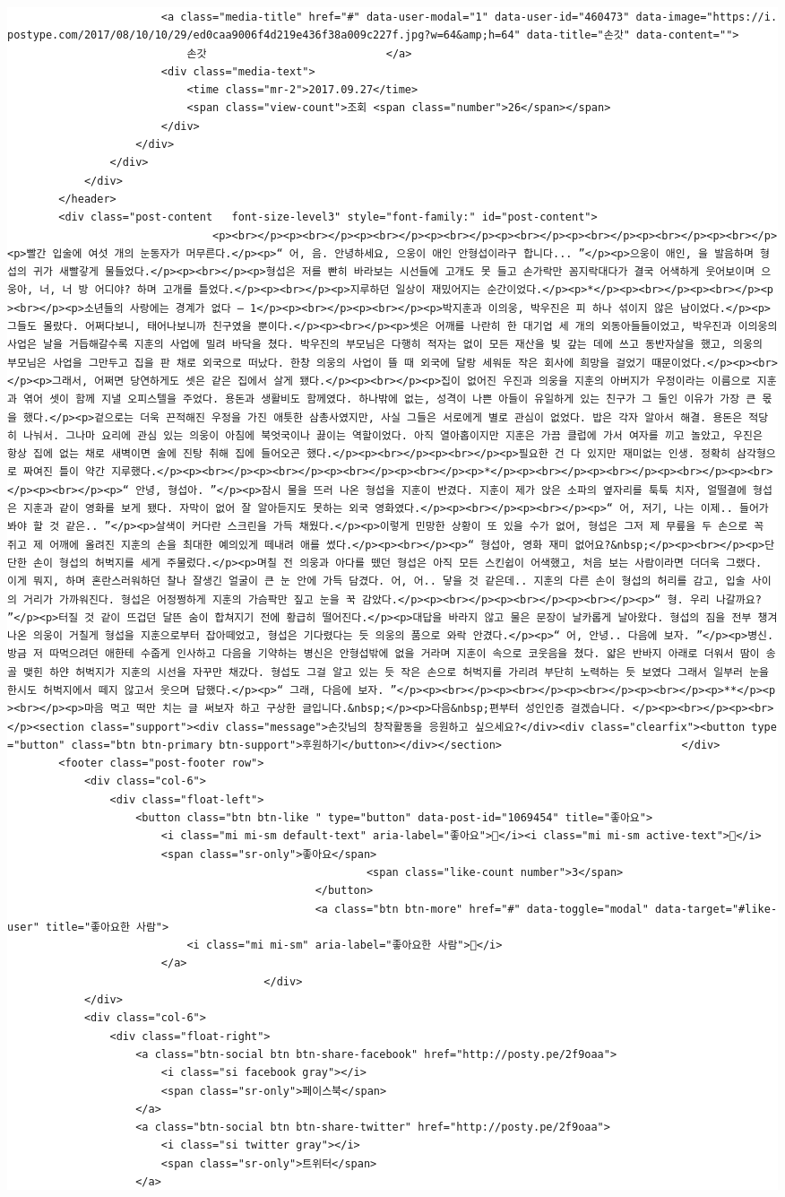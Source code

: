                             <a class="media-title" href="#" data-user-modal="1" data-user-id="460473" data-image="https://i.postype.com/2017/08/10/10/29/ed0caa9006f4d219e436f38a009c227f.jpg?w=64&amp;h=64" data-title="손갓" data-content="">
                                손갓                            </a>
                            <div class="media-text">
                                <time class="mr-2">2017.09.27</time>
                                <span class="view-count">조회 <span class="number">26</span></span>
                            </div>
                        </div>
                    </div>
                </div>
            </header>
            <div class="post-content   font-size-level3" style="font-family:" id="post-content">
                                    <p><br></p><p><br></p><p><br></p><p><br></p><p><br></p><p><br></p><p><br></p><p><br></p><p>빨간 입술에 여섯 개의 눈동자가 머무른다.</p><p>“ 어, 음. 안녕하세요, 으웅이 애인 안형섭이라구 합니다... ”</p><p>으웅이 애인, 을 발음하며 형섭의 귀가 새빨갛게 물들었다.</p><p><br></p><p>형섭은 저를 빤히 바라보는 시선들에 고개도 못 들고 손가락만 꼼지락대다가 결국 어색하게 웃어보이며 으웅아, 너, 너 방 어디야? 하며 고개를 틀었다.</p><p><br></p><p>지루하던 일상이 재밌어지는 순간이었다.</p><p>*</p><p><br></p><p><br></p><p><br></p><p>소년들의 사랑에는 경계가 없다 – 1</p><p><br></p><p><br></p><p>박지훈과 이의웅, 박우진은 피 하나 섞이지 않은 남이었다.</p><p>그들도 몰랐다. 어쩌다보니, 태어나보니까 친구였을 뿐이다.</p><p><br></p><p>셋은 어깨를 나란히 한 대기업 세 개의 외동아들들이었고, 박우진과 이의웅의 사업은 날을 거듭해갈수록 지훈의 사업에 밀려 바닥을 쳤다. 박우진의 부모님은 다행히 적자는 없이 모든 재산을 빚 갚는 데에 쓰고 동반자살을 했고, 의웅의 부모님은 사업을 그만두고 집을 판 채로 외국으로 떠났다. 한창 의웅의 사업이 뜰 때 외국에 달랑 세워둔 작은 회사에 희망을 걸었기 때문이었다.</p><p><br></p><p>그래서, 어쩌면 당연하게도 셋은 같은 집에서 살게 됐다.</p><p><br></p><p>집이 없어진 우진과 의웅을 지훈의 아버지가 우정이라는 이름으로 지훈과 엮어 셋이 함께 지낼 오피스텔을 주었다. 용돈과 생활비도 함께였다. 하나밖에 없는, 성격이 나쁜 아들이 유일하게 있는 친구가 그 둘인 이유가 가장 큰 몫을 했다.</p><p>겉으로는 더욱 끈적해진 우정을 가진 애틋한 삼총사였지만, 사실 그들은 서로에게 별로 관심이 없었다. 밥은 각자 알아서 해결. 용돈은 적당히 나눠서. 그나마 요리에 관심 있는 의웅이 아침에 북엇국이나 끓이는 역할이었다. 아직 열아홉이지만 지훈은 가끔 클럽에 가서 여자를 끼고 놀았고, 우진은 항상 집에 없는 채로 새벽이면 술에 진탕 취해 집에 들어오곤 했다.</p><p><br></p><p><br></p><p>필요한 건 다 있지만 재미없는 인생. 정확히 삼각형으로 짜여진 틀이 약간 지루했다.</p><p><br></p><p><br></p><p><br></p><p><br></p><p>*</p><p><br></p><p><br></p><p><br></p><p><br></p><p><br></p><p>“ 안녕, 형섭아. ”</p><p>잠시 물을 뜨러 나온 형섭을 지훈이 반겼다. 지훈이 제가 앉은 소파의 옆자리를 툭툭 치자, 얼떨결에 형섭은 지훈과 같이 영화를 보게 됐다. 자막이 없어 잘 알아듣지도 못하는 외국 영화였다.</p><p><br></p><p><br></p><p>“ 어, 저기, 나는 이제.. 들어가봐야 할 것 같은.. ”</p><p>살색이 커다란 스크린을 가득 채웠다.</p><p>이렇게 민망한 상황이 또 있을 수가 없어, 형섭은 그저 제 무릎을 두 손으로 꼭 쥐고 제 어깨에 올려진 지훈의 손을 최대한 예의있게 떼내려 애를 썼다.</p><p><br></p><p>“ 형섭아, 영화 재미 없어요?&nbsp;</p><p><br></p><p>단단한 손이 형섭의 허벅지를 세게 주물렀다.</p><p>며칠 전 의웅과 아다를 뗐던 형섭은 아직 모든 스킨쉽이 어색했고, 처음 보는 사람이라면 더더욱 그랬다. 이게 뭐지, 하며 혼란스러워하던 찰나 잘생긴 얼굴이 큰 눈 안에 가득 담겼다. 어, 어.. 닿을 것 같은데.. 지훈의 다른 손이 형섭의 허리를 감고, 입술 사이의 거리가 가까워진다. 형섭은 어정쩡하게 지훈의 가슴팍만 짚고 눈을 꾹 감았다.</p><p><br></p><p><br></p><p><br></p><p>“ 형. 우리 나갈까요? ”</p><p>터질 것 같이 뜨겁던 달뜬 숨이 합쳐지기 전에 황급히 떨어진다.</p><p>대답을 바라지 않고 물은 문장이 날카롭게 날아왔다. 형섭의 짐을 전부 챙겨 나온 의웅이 거칠게 형섭을 지훈으로부터 잡아떼었고, 형섭은 기다렸다는 듯 의웅의 품으로 와락 안겼다.</p><p>“ 어, 안녕.. 다음에 보자. ”</p><p>병신. 방금 저 따먹으려던 애한테 수줍게 인사하고 다음을 기약하는 병신은 안형섭밖에 없을 거라며 지훈이 속으로 코웃음을 쳤다. 얇은 반바지 아래로 더워서 땀이 송골 맺힌 하얀 허벅지가 지훈의 시선을 자꾸만 채갔다. 형섭도 그걸 알고 있는 듯 작은 손으로 허벅지를 가리려 부단히 노력하는 듯 보였다 그래서 일부러 눈을 한시도 허벅지에서 떼지 않고서 웃으며 답했다.</p><p>“ 그래, 다음에 보자. ”</p><p><br></p><p><br></p><p><br></p><p><br></p><p>**</p><p><br></p><p>마음 먹고 떡만 치는 글 써보자 하고 구상한 글입니다.&nbsp;</p><p>다음&nbsp;편부터 성인인증 걸겠습니다. </p><p><br></p><p><br></p><section class="support"><div class="message">손갓님의 창작활동을 응원하고 싶으세요?</div><div class="clearfix"><button type="button" class="btn btn-primary btn-support">후원하기</button></div></section>                            </div>
            <footer class="post-footer row">
                <div class="col-6">
                    <div class="float-left">
                        <button class="btn btn-like " type="button" data-post-id="1069454" title="좋아요">
                            <i class="mi mi-sm default-text" aria-label="좋아요"></i><i class="mi mi-sm active-text"></i>
                            <span class="sr-only">좋아요</span>
                                                            <span class="like-count number">3</span>
                                                    </button>
                                                    <a class="btn btn-more" href="#" data-toggle="modal" data-target="#like-user" title="좋아요한 사람">
                                <i class="mi mi-sm" aria-label="좋아요한 사람"></i>
                            </a>
                                            </div>
                </div>
                <div class="col-6">
                    <div class="float-right">
                        <a class="btn-social btn btn-share-facebook" href="http://posty.pe/2f9oaa">
                            <i class="si facebook gray"></i>
                            <span class="sr-only">페이스북</span>
                        </a>
                        <a class="btn-social btn btn-share-twitter" href="http://posty.pe/2f9oaa">
                            <i class="si twitter gray"></i>
                            <span class="sr-only">트위터</span>
                        </a>